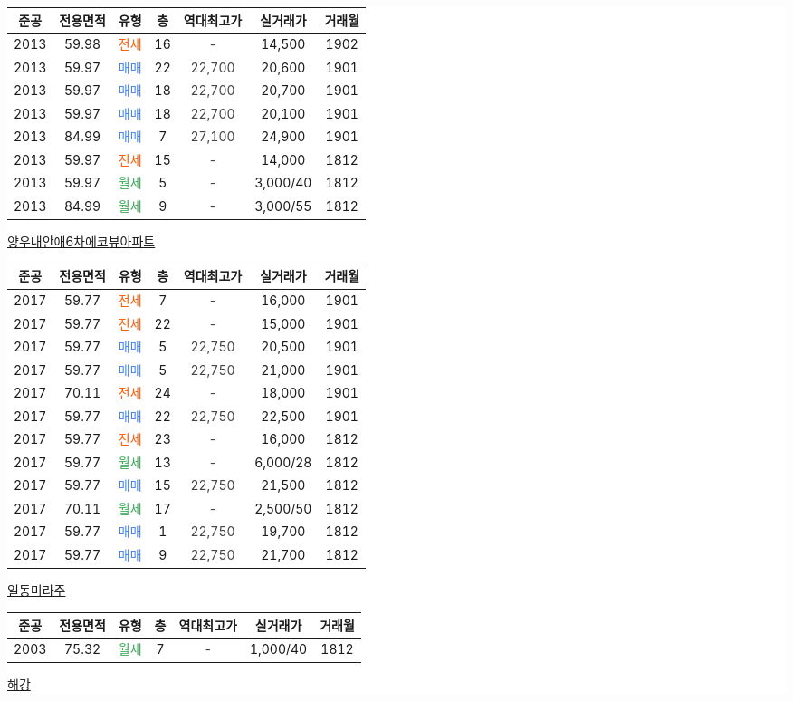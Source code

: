 |준공|전용면적|유형|층|역대최고가|실거래가|거래월|
|:---:|:---:|:---:|:---:|:---:|:---:|:---:|
|2013|59.98|<span style="color:#ff5a00">전세</span>|16|<span style="color:#444444">-</span>|14,500|1902|
|2013|59.97|<span style="color:#4285f3">매매</span>|22|<span style="color:#444444">22,700</span>|20,600|1901|
|2013|59.97|<span style="color:#4285f3">매매</span>|18|<span style="color:#444444">22,700</span>|20,700|1901|
|2013|59.97|<span style="color:#4285f3">매매</span>|18|<span style="color:#444444">22,700</span>|20,100|1901|
|2013|84.99|<span style="color:#4285f3">매매</span>|7|<span style="color:#444444">27,100</span>|24,900|1901|
|2013|59.97|<span style="color:#ff5a00">전세</span>|15|<span style="color:#444444">-</span>|14,000|1812|
|2013|59.97|<span style="color:#34a853">월세</span>|5|<span style="color:#444444">-</span>|3,000/40|1812|
|2013|84.99|<span style="color:#34a853">월세</span>|9|<span style="color:#444444">-</span>|3,000/55|1812|

[양우내안애6차에코뷰아파트](https://search.naver.com/search.naver?query=%EA%B2%BD%EC%83%81%EB%82%A8%EB%8F%84+%EC%96%91%EC%82%B0%EC%8B%9C+%EB%8F%99%EB%A9%B4+%EC%84%9D%EC%82%B0%EB%A6%AC+%EC%96%91%EC%9A%B0%EB%82%B4%EC%95%88%EC%95%A06%EC%B0%A8%EC%97%90%EC%BD%94%EB%B7%B0%EC%95%84%ED%8C%8C%ED%8A%B8)

|준공|전용면적|유형|층|역대최고가|실거래가|거래월|
|:---:|:---:|:---:|:---:|:---:|:---:|:---:|
|2017|59.77|<span style="color:#ff5a00">전세</span>|7|<span style="color:#444444">-</span>|16,000|1901|
|2017|59.77|<span style="color:#ff5a00">전세</span>|22|<span style="color:#444444">-</span>|15,000|1901|
|2017|59.77|<span style="color:#4285f3">매매</span>|5|<span style="color:#444444">22,750</span>|20,500|1901|
|2017|59.77|<span style="color:#4285f3">매매</span>|5|<span style="color:#444444">22,750</span>|21,000|1901|
|2017|70.11|<span style="color:#ff5a00">전세</span>|24|<span style="color:#444444">-</span>|18,000|1901|
|2017|59.77|<span style="color:#4285f3">매매</span>|22|<span style="color:#444444">22,750</span>|22,500|1901|
|2017|59.77|<span style="color:#ff5a00">전세</span>|23|<span style="color:#444444">-</span>|16,000|1812|
|2017|59.77|<span style="color:#34a853">월세</span>|13|<span style="color:#444444">-</span>|6,000/28|1812|
|2017|59.77|<span style="color:#4285f3">매매</span>|15|<span style="color:#444444">22,750</span>|21,500|1812|
|2017|70.11|<span style="color:#34a853">월세</span>|17|<span style="color:#444444">-</span>|2,500/50|1812|
|2017|59.77|<span style="color:#4285f3">매매</span>|1|<span style="color:#444444">22,750</span>|19,700|1812|
|2017|59.77|<span style="color:#4285f3">매매</span>|9|<span style="color:#444444">22,750</span>|21,700|1812|

[일동미라주](https://search.naver.com/search.naver?query=%EA%B2%BD%EC%83%81%EB%82%A8%EB%8F%84+%EC%96%91%EC%82%B0%EC%8B%9C+%EB%8F%99%EB%A9%B4+%EC%84%9D%EC%82%B0%EB%A6%AC+%EC%9D%BC%EB%8F%99%EB%AF%B8%EB%9D%BC%EC%A3%BC)

|준공|전용면적|유형|층|역대최고가|실거래가|거래월|
|:---:|:---:|:---:|:---:|:---:|:---:|:---:|
|2003|75.32|<span style="color:#34a853">월세</span>|7|<span style="color:#444444">-</span>|1,000/40|1812|

[해강](https://search.naver.com/search.naver?query=%EA%B2%BD%EC%83%81%EB%82%A8%EB%8F%84+%EC%96%91%EC%82%B0%EC%8B%9C+%EB%8F%99%EB%A9%B4+%EC%84%9D%EC%82%B0%EB%A6%AC+%ED%95%B4%EA%B0%95)
